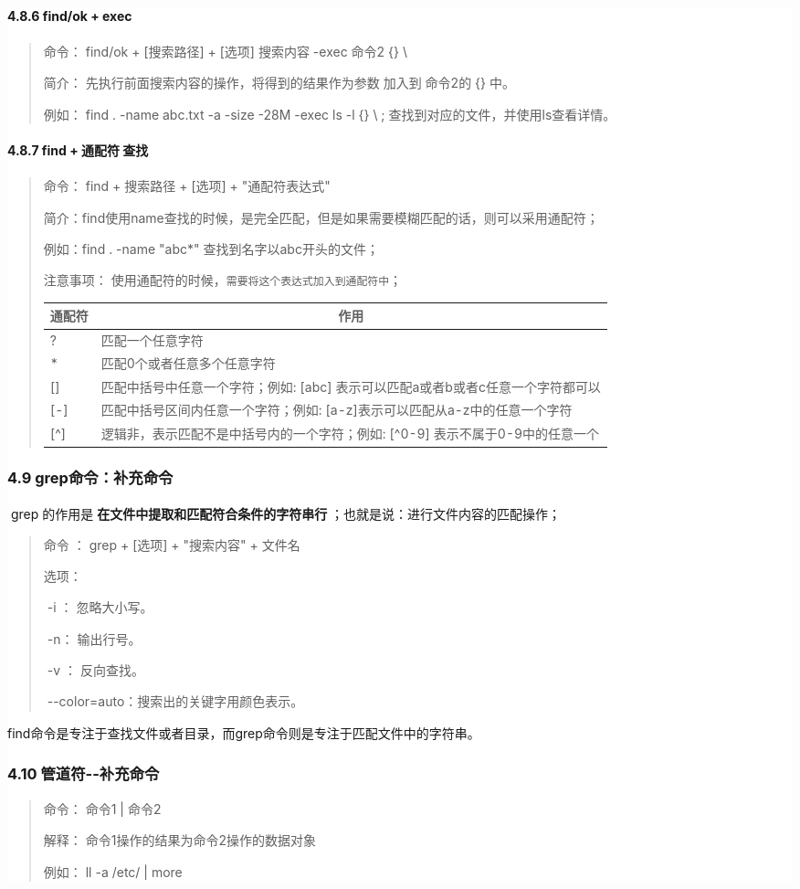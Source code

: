#### 4.8.6 find/ok + exec

> 命令： find/ok  +  [搜索路径]  +  [选项]  搜索内容  -exec  命令2  {}  \ 
>
> 简介： 先执行前面搜索内容的操作，将得到的结果作为参数 加入到 命令2的 {} 中。
>
> 例如： find  .  -name  abc.txt  -a  -size -28M  -exec ls  -l  {}  \ ;  查找到对应的文件，并使用ls查看详情。

#### 4.8.7 find + 通配符 查找

> 命令： find  + 搜索路径 + [选项] + "通配符表达式"
>
> 简介：find使用name查找的时候，是完全匹配，但是如果需要模糊匹配的话，则可以采用通配符；
>
> 例如：find .  -name "abc*"   查找到名字以abc开头的文件；
>
> 注意事项： 使用通配符的时候，`需要将这个表达式加入到通配符中`；
>
> | 通配符 | 作用                                                         |
> | ------ | ------------------------------------------------------------ |
> | ?      | 匹配一个任意字符                                             |
> | *      | 匹配0个或者任意多个任意字符                                  |
> | []     | 匹配中括号中任意一个字符；例如: [abc] 表示可以匹配a或者b或者c任意一个字符都可以 |
> | [-]    | 匹配中括号区间内任意一个字符；例如: [a-z]表示可以匹配从a-z中的任意一个字符 |
> | [^]    | 逻辑非，表示匹配不是中括号内的一个字符；例如: \[^0-9\] 表示不属于0-9中的任意一个 |

### 4.9 grep命令：补充命令

​	grep 的作用是 **在文件中提取和匹配符合条件的字符串行** ；也就是说：进行文件内容的匹配操作；

> 命令 ： grep  +  [选项]  +  "搜索内容"  +  文件名
>
> 选项：
>
> ​	-i ： 忽略大小写。
>
> ​	-n： 输出行号。
>
> ​	-v ： 反向查找。
>
> ​	--color=auto：搜索出的关键字用颜色表示。	

​	find命令是专注于查找文件或者目录，而grep命令则是专注于匹配文件中的字符串。



### 4.10 管道符--补充命令

> 命令：  命令1  |   命令2
>
> 解释：   命令1操作的结果为命令2操作的数据对象
>
> 例如：  ll -a  /etc/   |   more
